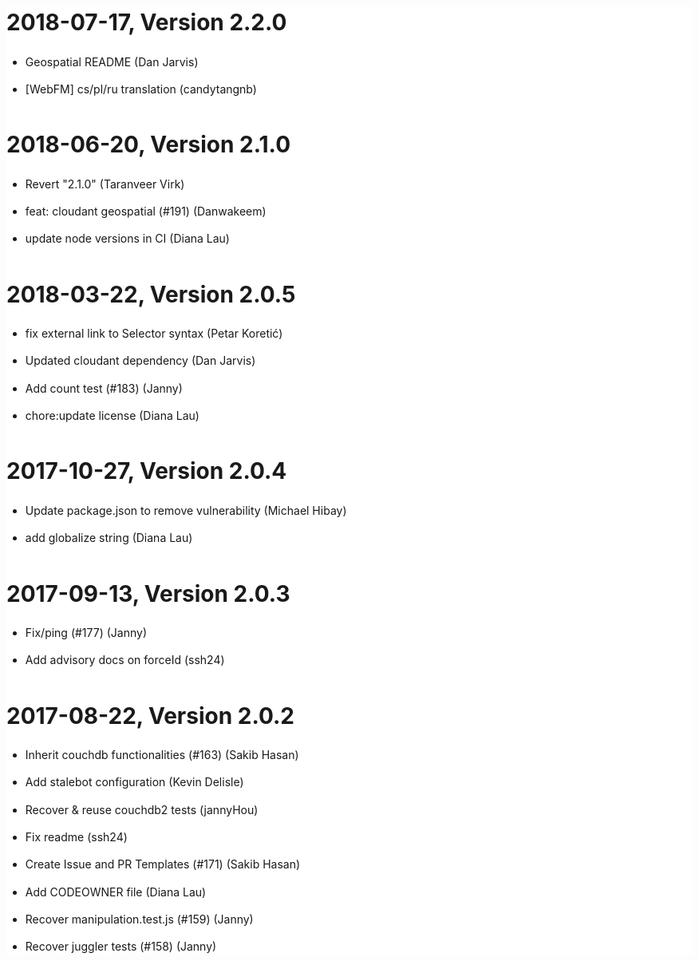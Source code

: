 2018-07-17, Version 2.2.0
=========================

 * Geospatial README (Dan Jarvis)

 * [WebFM] cs/pl/ru translation (candytangnb)


2018-06-20, Version 2.1.0
=========================

 * Revert "2.1.0" (Taranveer Virk)

 * feat: cloudant geospatial (#191) (Danwakeem)

 * update node versions in CI (Diana Lau)


2018-03-22, Version 2.0.5
=========================

 * fix external link to Selector syntax (Petar Koretić)

 * Updated cloudant dependency (Dan Jarvis)

 * Add count test (#183) (Janny)

 * chore:update license (Diana Lau)


2017-10-27, Version 2.0.4
=========================

 * Update package.json to remove vulnerability (Michael Hibay)

 * add globalize string (Diana Lau)


2017-09-13, Version 2.0.3
=========================

 * Fix/ping (#177) (Janny)

 * Add advisory docs on forceId (ssh24)


2017-08-22, Version 2.0.2
=========================

 * Inherit couchdb functionalities (#163) (Sakib Hasan)

 * Add stalebot configuration (Kevin Delisle)

 * Recover & reuse couchdb2 tests (jannyHou)

 * Fix readme (ssh24)

 * Create Issue and PR Templates (#171) (Sakib Hasan)

 * Add CODEOWNER file (Diana Lau)

 * Recover manipulation.test.js (#159) (Janny)

 * Recover juggler tests (#158) (Janny)

